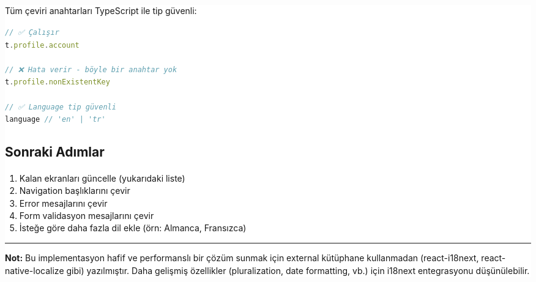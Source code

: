 Tüm çeviri anahtarları TypeScript ile tip güvenli:

```typescript
// ✅ Çalışır
t.profile.account

// ❌ Hata verir - böyle bir anahtar yok
t.profile.nonExistentKey

// ✅ Language tip güvenli
language // 'en' | 'tr'
```

## Sonraki Adımlar

1. Kalan ekranları güncelle (yukarıdaki liste)
2. Navigation başlıklarını çevir
3. Error mesajlarını çevir
4. Form validasyon mesajlarını çevir
5. İsteğe göre daha fazla dil ekle (örn: Almanca, Fransızca)

---

**Not:** Bu implementasyon hafif ve performanslı bir çözüm sunmak için external kütüphane kullanmadan (react-i18next, react-native-localize gibi) yazılmıştır. Daha gelişmiş özellikler (pluralization, date formatting, vb.) için i18next entegrasyonu düşünülebilir.
